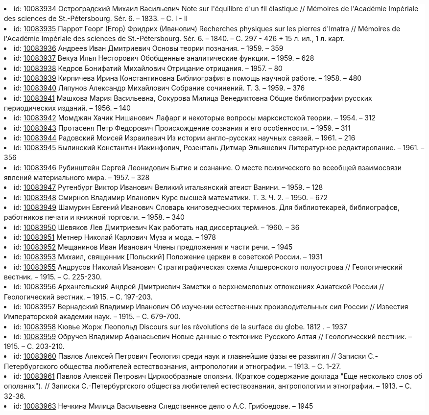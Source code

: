 <li>id: <a href="http://books.e-heritage.ru/book/10083934">10083934</a>	Остроградский Михаил Васильевич Note sur l'équilibre d'un fil élastique // Mémoires de l'Académie Impériale des sciences de St.-Pétersbourg. Sér. 6. – 1833. – C. I - II</li>
<li>id: <a href="http://books.e-heritage.ru/book/10083935">10083935</a>	Паррот Георг (Егор) Фридрих (Иванович) Recherches physiques sur les pierres d'Imatra // Mémoires de l'Académie Impériale des sciences de St.-Pétersbourg. Sér. 6. – 1840. – C. 297 - 426 + 15 л. ил., 1 л. карт.</li>
<li>id: <a href="http://books.e-heritage.ru/book/10083936">10083936</a>	Андреев Иван Дмитриевич Основы теории познания. – 1959. – 359</li>
<li>id: <a href="http://books.e-heritage.ru/book/10083937">10083937</a>	Векуа Илья Несторович Обобщенные аналитические функции. – 1959. – 628</li>
<li>id: <a href="http://books.e-heritage.ru/book/10083938">10083938</a>	Кедров Бонифатий Михайлович Отрицание отрицания. – 1957. – 80</li>
<li>id: <a href="http://books.e-heritage.ru/book/10083939">10083939</a>	Кирпичева Ирина Константиновна Библиография в помощь научной работе. – 1958. – 480</li>
<li>id: <a href="http://books.e-heritage.ru/book/10083940">10083940</a>	Ляпунов Александр Михайлович Собрание сочинений. Т. 3. – 1959. – 376</li>
<li>id: <a href="http://books.e-heritage.ru/book/10083941">10083941</a>	Машкова Мария Васильевна, Сокурова Милица Венедиктовна Общие библиографии русских периодических изданий. – 1956. – 140</li>
<li>id: <a href="http://books.e-heritage.ru/book/10083942">10083942</a>	Момджян Хачик Нишанович Лафарг и некоторые вопросы марксистской теории. – 1954. – 312</li>
<li>id: <a href="http://books.e-heritage.ru/book/10083943">10083943</a>	Протасеня Петр Федорович Происхождение сознания и его особенности. – 1959. – 311</li>
<li>id: <a href="http://books.e-heritage.ru/book/10083944">10083944</a>	Радовский Моисей Израилевич Из истории англо-русских научных связей. – 1961. – 216</li>
<li>id: <a href="http://books.e-heritage.ru/book/10083945">10083945</a>	Былинский Константин Иакинфович, Розенталь Дитмар Эльяшевич Литературное редактирование. – 1961. – 356</li>
<li>id: <a href="http://books.e-heritage.ru/book/10083946">10083946</a>	Рубинштейн Сергей Леонидович Бытие и сознание. О месте психического во всеобщей взаимосвязи явлений материального мира. – 1957. – 328</li>
<li>id: <a href="http://books.e-heritage.ru/book/10083947">10083947</a>	Рутенбург Виктор Иванович Великий итальянский атеист Ванини. – 1959. – 128</li>
<li>id: <a href="http://books.e-heritage.ru/book/10083948">10083948</a>	Смирнов Владимир Иванович Курс высшей математики. Т. 3. Ч. 2. – 1950. – 672</li>
<li>id: <a href="http://books.e-heritage.ru/book/10083949">10083949</a>	Шамурин Евгений Иванович Словарь книговедческих терминов. Для библиотекарей, библиографов, работников печати и книжной торговли. – 1958. – 340</li>
<li>id: <a href="http://books.e-heritage.ru/book/10083950">10083950</a>	Шевяков Лев Дмитриевич Как работать над диссертацией. – 1960. – 36</li>
<li>id: <a href="http://books.e-heritage.ru/book/10083951">10083951</a>	Метнер Николай Карлович Муза и мода. – 1978</li>
<li>id: <a href="http://books.e-heritage.ru/book/10083952">10083952</a>	Мещанинов Иван Иванович Члены предложения и части речи. – 1945</li>
<li>id: <a href="http://books.e-heritage.ru/book/10083953">10083953</a>	Михаил, священник [Польский] Положение церкви в советской России. – 1931</li>
<li>id: <a href="http://books.e-heritage.ru/book/10083955">10083955</a>	Андрусов Николай Иванович Стратиграфическая схема Апшеронского полуострова // Геологический вестник. – 1915. – С. 225-230.</li>
<li>id: <a href="http://books.e-heritage.ru/book/10083956">10083956</a>	Архангельский Андрей Дмитриевич Заметки о верхнемеловых отложениях Азиатской России // Геологический вестник. – 1915. – С. 197-203.</li>
<li>id: <a href="http://books.e-heritage.ru/book/10083957">10083957</a>	Вернадский Владимир Иванович Об изучении естественных производительных сил России // Известия Императорской академии наук. – 1915. – С. 679-700.</li>
<li>id: <a href="http://books.e-heritage.ru/book/10083958">10083958</a>	Кювье Жорж Леопольд Discours sur les révolutions de la surface du globe. 1812 . – 1937</li>
<li>id: <a href="http://books.e-heritage.ru/book/10083959">10083959</a>	Обручев Владимир Афанасьевич Новые данные о тектонике Русского Алтая // Геологический вестник. – 1915. – С. 203-210.</li>
<li>id: <a href="http://books.e-heritage.ru/book/10083960">10083960</a>	Павлов Алексей Петрович Геология среди наук и главнейшие фазы ее развития // Записки С.-Петербургского общества любителей естествознания, антропологии и этнографии. – 1913. – С. 1-27.</li>
<li>id: <a href="http://books.e-heritage.ru/book/10083961">10083961</a>	Павлов Алексей Петрович Циркообразные оползни. (Краткое содержание доклада "Еще несколько слов об оползнях"). // Записки С.-Петербургского общества любителей естествознания, антропологии и этнографии. – 1913. – С. 32-36.</li>
<li>id: <a href="http://books.e-heritage.ru/book/10083963">10083963</a>	Нечкина Милица Васильевна Следственное дело о А.С. Грибоедове. – 1945</li>